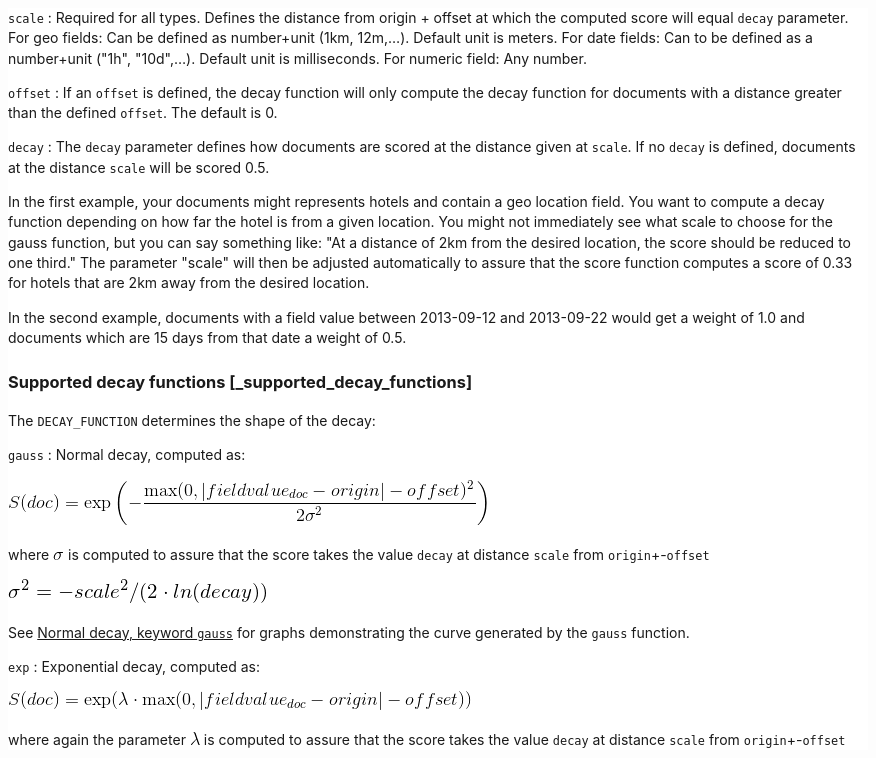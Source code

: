 `scale`
:   Required for all types. Defines the distance from origin + offset at which the computed score will equal `decay` parameter. For geo fields: Can be defined as number+unit (1km, 12m,…​). Default unit is meters. For date fields: Can to be defined as a number+unit ("1h", "10d",…​). Default unit is milliseconds. For numeric field: Any number.

`offset`
:   If an `offset` is defined, the decay function will only compute the decay function for documents with a distance greater than the defined `offset`. The default is 0.

`decay`
:   The `decay` parameter defines how documents are scored at the distance given at `scale`. If no `decay` is defined, documents at the distance `scale` will be scored 0.5.

In the first example, your documents might represents hotels and contain a geo location field. You want to compute a decay function depending on how far the hotel is from a given location. You might not immediately see what scale to choose for the gauss function, but you can say something like: "At a distance of 2km from the desired location, the score should be reduced to one third." The parameter "scale" will then be adjusted automatically to assure that the score function computes a score of 0.33 for hotels that are 2km away from the desired location.

In the second example, documents with a field value between 2013-09-12 and 2013-09-22 would get a weight of 1.0 and documents which are 15 days from that date a weight of 0.5.

### Supported decay functions [_supported_decay_functions]

The `DECAY_FUNCTION` determines the shape of the decay:

`gauss`
:   Normal decay, computed as:

![Gaussian](../images/Gaussian.png "")

where ![sigma](../images/sigma.png "") is computed to assure that the score takes the value `decay` at distance `scale` from `origin`+-`offset`

![sigma calc](../images/sigma_calc.png "")

See [Normal decay, keyword `gauss`](#gauss-decay) for graphs demonstrating the curve generated by the `gauss` function.


`exp`
:   Exponential decay, computed as:

![Exponential](../images/Exponential.png "")

where again the parameter ![lambda](../images/lambda.png "") is computed to assure that the score takes the value `decay` at distance `scale` from `origin`+-`offset`
